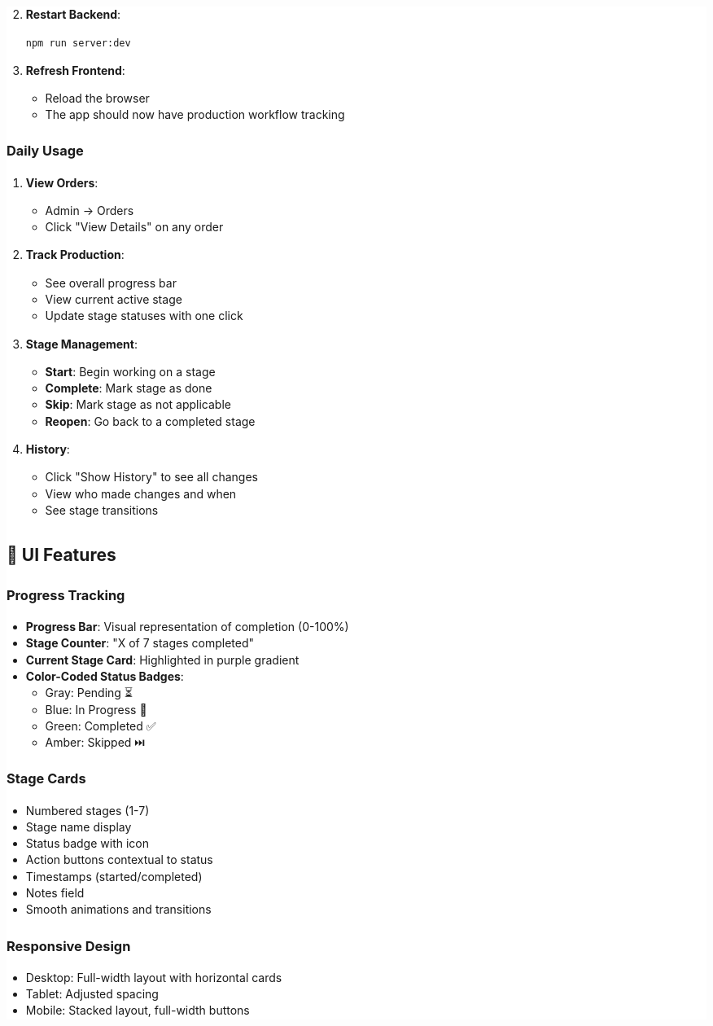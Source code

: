 2. **Restart Backend**:
   ```bash
   npm run server:dev
   ```

3. **Refresh Frontend**:
   - Reload the browser
   - The app should now have production workflow tracking

### Daily Usage

1. **View Orders**:
   - Admin → Orders
   - Click "View Details" on any order

2. **Track Production**:
   - See overall progress bar
   - View current active stage
   - Update stage statuses with one click

3. **Stage Management**:
   - **Start**: Begin working on a stage
   - **Complete**: Mark stage as done
   - **Skip**: Mark stage as not applicable
   - **Reopen**: Go back to a completed stage

4. **History**:
   - Click "Show History" to see all changes
   - View who made changes and when
   - See stage transitions

## 🎨 UI Features

### Progress Tracking
- **Progress Bar**: Visual representation of completion (0-100%)
- **Stage Counter**: "X of 7 stages completed"
- **Current Stage Card**: Highlighted in purple gradient
- **Color-Coded Status Badges**:
  - Gray: Pending ⏳
  - Blue: In Progress 🔄
  - Green: Completed ✅
  - Amber: Skipped ⏭️

### Stage Cards
- Numbered stages (1-7)
- Stage name display
- Status badge with icon
- Action buttons contextual to status
- Timestamps (started/completed)
- Notes field
- Smooth animations and transitions

### Responsive Design
- Desktop: Full-width layout with horizontal cards
- Tablet: Adjusted spacing
- Mobile: Stacked layout, full-width buttons
